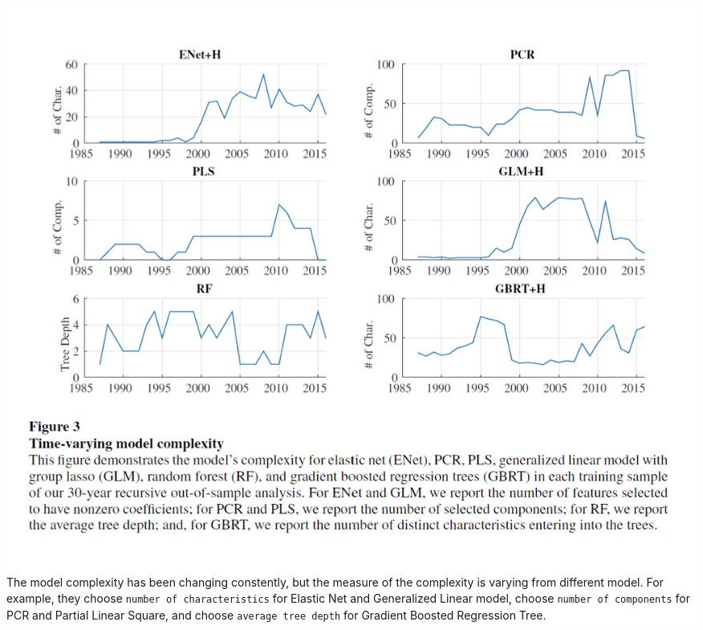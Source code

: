 ![p2](images/asset_pricing_machine_learning_2.png)


The model complexity has been changing constently, but the measure of the complexity is varying from different model. For example, they choose `number of characteristics` for Elastic Net and Generalized Linear model, choose `number of components` for PCR and Partial Linear Square, and choose `average tree depth` for Gradient Boosted Regression Tree.
